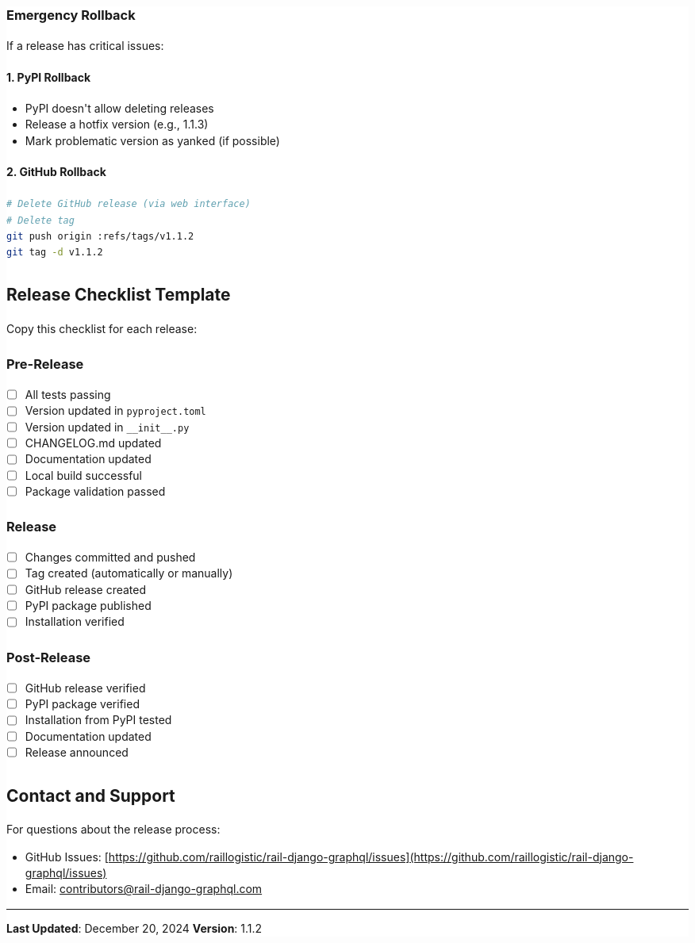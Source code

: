 ### Emergency Rollback

If a release has critical issues:

#### 1. PyPI Rollback
- PyPI doesn't allow deleting releases
- Release a hotfix version (e.g., 1.1.3)
- Mark problematic version as yanked (if possible)

#### 2. GitHub Rollback
```bash
# Delete GitHub release (via web interface)
# Delete tag
git push origin :refs/tags/v1.1.2
git tag -d v1.1.2
```

## Release Checklist Template

Copy this checklist for each release:

### Pre-Release
- [ ] All tests passing
- [ ] Version updated in `pyproject.toml`
- [ ] Version updated in `__init__.py`
- [ ] CHANGELOG.md updated
- [ ] Documentation updated
- [ ] Local build successful
- [ ] Package validation passed

### Release
- [ ] Changes committed and pushed
- [ ] Tag created (automatically or manually)
- [ ] GitHub release created
- [ ] PyPI package published
- [ ] Installation verified

### Post-Release
- [ ] GitHub release verified
- [ ] PyPI package verified
- [ ] Installation from PyPI tested
- [ ] Documentation updated
- [ ] Release announced

## Contact and Support

For questions about the release process:
- GitHub Issues: [https://github.com/raillogistic/rail-django-graphql/issues](https://github.com/raillogistic/rail-django-graphql/issues)
- Email: contributors@rail-django-graphql.com

---

**Last Updated**: December 20, 2024
**Version**: 1.1.2